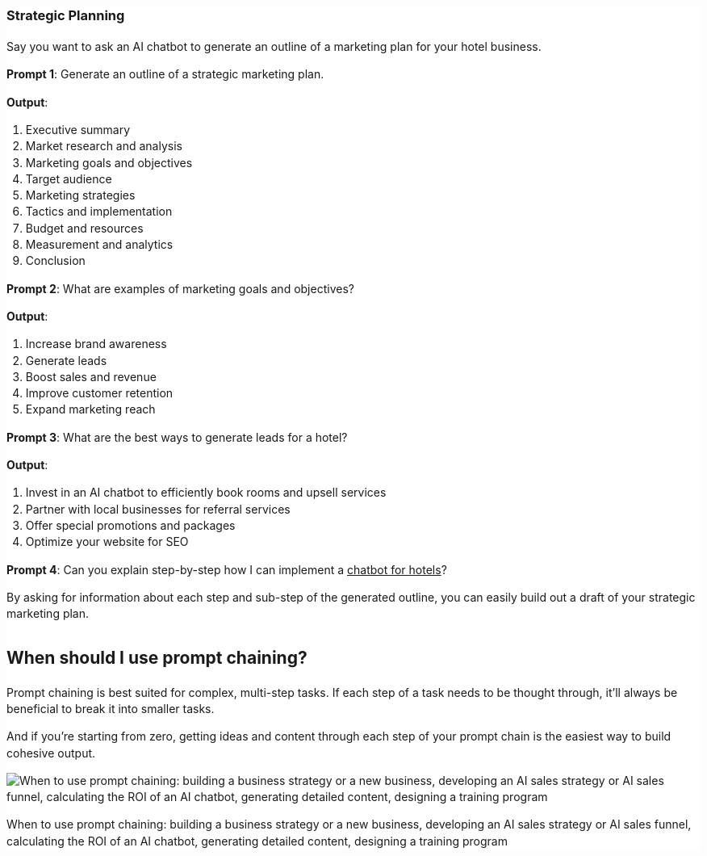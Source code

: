 ### Strategic Planning

Say you want to ask an AI chatbot to generate an outline of a marketing plan for your hotel business.

**Prompt 1**: Generate an outline of a strategic marketing plan.

**Output**:

1. Executive summary
2. Market research and analysis
3. Marketing goals and objectives
4. Target audience
5. Marketing strategies
6. Tactics and implementation
7. Budget and resources
8. Measurement and analytics
9. Conclusion

**Prompt 2**: What are examples of marketing goals and objectives?

**Output**:

1. Increase brand awareness
2. Generate leads
3. Boost sales and revenue
4. Improve customer retention
5. Expand marketing reach

**Prompt 3**: What are the best ways to generate leads for a hotel?

**Output**:

1. Invest in an AI chatbot to efficiently book rooms and upsell services
2. Partner with local businesses for referral services
3. Offer special promotions and packages
4. Optimize your website for SEO

**Prompt 4**: Can you explain step-by-step how I can implement a [chatbot for hotels](https://botpress.com/blog/chatbots-for-hotels)?

By asking for information about each step and sub-step of the generated outline, you can easily build out a draft of your strategic marketing plan.

## When should I use prompt chaining?

Prompt chaining is best suited for complex, multi-step tasks. If each step of a task needs to be thought through, it’ll always be beneficial to break it into smaller tasks.

And if you’re starting from zero, getting ideas and content through each step of your prompt chain is the easiest way to build cohesive output.

![When to use prompt chaining: building a business strategy or a new business, developing an AI sales strategy or AI sales funnel, calculating the ROI of an AI chatbot, generating detailed content, designing a training program](https://cdn.prod.website-files.com/637e5037f3ef83b76dcfc8f9/686ffbb115663409f91b25bd_prompt%202.webp)

When to use prompt chaining: building a business strategy or a new business, developing an AI sales strategy or AI sales funnel, calculating the ROI of an AI chatbot, generating detailed content, designing a training program
